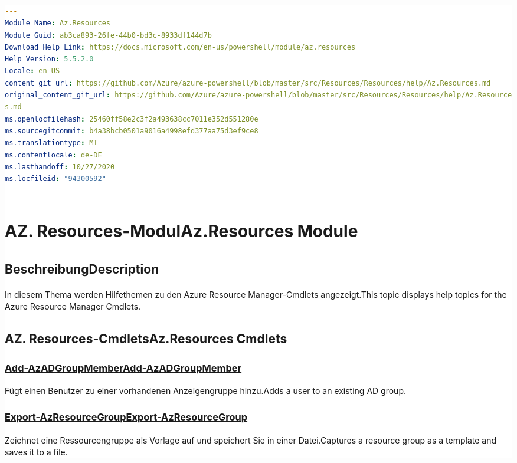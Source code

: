 ```yaml
---
Module Name: Az.Resources
Module Guid: ab3ca893-26fe-44b0-bd3c-8933df144d7b
Download Help Link: https://docs.microsoft.com/en-us/powershell/module/az.resources
Help Version: 5.5.2.0
Locale: en-US
content_git_url: https://github.com/Azure/azure-powershell/blob/master/src/Resources/Resources/help/Az.Resources.md
original_content_git_url: https://github.com/Azure/azure-powershell/blob/master/src/Resources/Resources/help/Az.Resources.md
ms.openlocfilehash: 25460ff58e2c3f2a493638cc7011e352d551280e
ms.sourcegitcommit: b4a38bcb0501a9016a4998efd377aa75d3ef9ce8
ms.translationtype: MT
ms.contentlocale: de-DE
ms.lasthandoff: 10/27/2020
ms.locfileid: "94300592"
---
```

# <span data-ttu-id="5205c-101">AZ. Resources-Modul</span><span class="sxs-lookup"><span data-stu-id="5205c-101">Az.Resources Module</span></span>
## <span data-ttu-id="5205c-102">Beschreibung</span><span class="sxs-lookup"><span data-stu-id="5205c-102">Description</span></span>
<span data-ttu-id="5205c-103">In diesem Thema werden Hilfethemen zu den Azure Resource Manager-Cmdlets angezeigt.</span><span class="sxs-lookup"><span data-stu-id="5205c-103">This topic displays help topics for the Azure Resource Manager Cmdlets.</span></span>

## <span data-ttu-id="5205c-104">AZ. Resources-Cmdlets</span><span class="sxs-lookup"><span data-stu-id="5205c-104">Az.Resources Cmdlets</span></span>
### [<span data-ttu-id="5205c-105">Add-AzADGroupMember</span><span class="sxs-lookup"><span data-stu-id="5205c-105">Add-AzADGroupMember</span></span>](Add-AzADGroupMember.md)
<span data-ttu-id="5205c-106">Fügt einen Benutzer zu einer vorhandenen Anzeigengruppe hinzu.</span><span class="sxs-lookup"><span data-stu-id="5205c-106">Adds a user to an existing AD group.</span></span>

### [<span data-ttu-id="5205c-107">Export-AzResourceGroup</span><span class="sxs-lookup"><span data-stu-id="5205c-107">Export-AzResourceGroup</span></span>](Export-AzResourceGroup.md)
<span data-ttu-id="5205c-108">Zeichnet eine Ressourcengruppe als Vorlage auf und speichert Sie in einer Datei.</span><span class="sxs-lookup"><span data-stu-id="5205c-108">Captures a resource group as a template and saves it to a file.</span></span>
